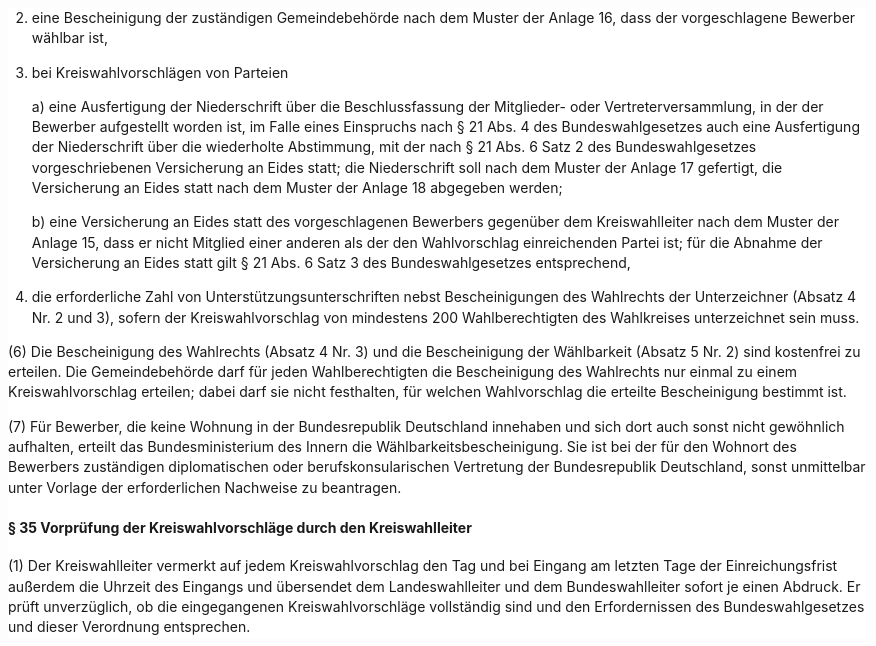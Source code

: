 
2.  eine Bescheinigung der zuständigen Gemeindebehörde nach dem Muster der
    Anlage 16, dass der vorgeschlagene Bewerber wählbar ist,


3.  bei Kreiswahlvorschlägen von Parteien

    a)  eine Ausfertigung der Niederschrift über die Beschlussfassung der
        Mitglieder- oder Vertreterversammlung, in der der Bewerber aufgestellt
        worden ist, im Falle eines Einspruchs nach § 21 Abs. 4 des
        Bundeswahlgesetzes auch eine Ausfertigung der Niederschrift über die
        wiederholte Abstimmung, mit der nach § 21 Abs. 6 Satz 2 des
        Bundeswahlgesetzes vorgeschriebenen Versicherung an Eides statt; die
        Niederschrift soll nach dem Muster der Anlage 17 gefertigt, die
        Versicherung an Eides statt nach dem Muster der Anlage 18 abgegeben
        werden;


    b)  eine Versicherung an Eides statt des vorgeschlagenen Bewerbers
        gegenüber dem Kreiswahlleiter nach dem Muster der Anlage 15, dass er
        nicht Mitglied einer anderen als der den Wahlvorschlag einreichenden
        Partei ist; für die Abnahme der Versicherung an Eides statt gilt § 21
        Abs. 6 Satz 3 des Bundeswahlgesetzes entsprechend,





4.  die erforderliche Zahl von Unterstützungsunterschriften nebst
    Bescheinigungen des Wahlrechts der Unterzeichner (Absatz 4 Nr. 2 und
    3), sofern der Kreiswahlvorschlag von mindestens 200 Wahlberechtigten
    des Wahlkreises unterzeichnet sein muss.




(6) Die Bescheinigung des Wahlrechts (Absatz 4 Nr. 3) und die
Bescheinigung der Wählbarkeit (Absatz 5 Nr. 2) sind kostenfrei zu
erteilen. Die Gemeindebehörde darf für jeden Wahlberechtigten die
Bescheinigung des Wahlrechts nur einmal zu einem Kreiswahlvorschlag
erteilen; dabei darf sie nicht festhalten, für welchen Wahlvorschlag
die erteilte Bescheinigung bestimmt ist.

(7) Für Bewerber, die keine Wohnung in der Bundesrepublik Deutschland
innehaben und sich dort auch sonst nicht gewöhnlich aufhalten, erteilt
das Bundesministerium des Innern die Wählbarkeitsbescheinigung. Sie
ist bei der für den Wohnort des Bewerbers zuständigen diplomatischen
oder berufskonsularischen Vertretung der Bundesrepublik Deutschland,
sonst unmittelbar unter Vorlage der erforderlichen Nachweise zu
beantragen.


#### § 35 Vorprüfung der Kreiswahlvorschläge durch den Kreiswahlleiter

(1) Der Kreiswahlleiter vermerkt auf jedem Kreiswahlvorschlag den Tag
und bei Eingang am letzten Tage der Einreichungsfrist außerdem die
Uhrzeit des Eingangs und übersendet dem Landeswahlleiter und dem
Bundeswahlleiter sofort je einen Abdruck. Er prüft unverzüglich, ob
die eingegangenen Kreiswahlvorschläge vollständig sind und den
Erfordernissen des Bundeswahlgesetzes und dieser Verordnung
entsprechen.
